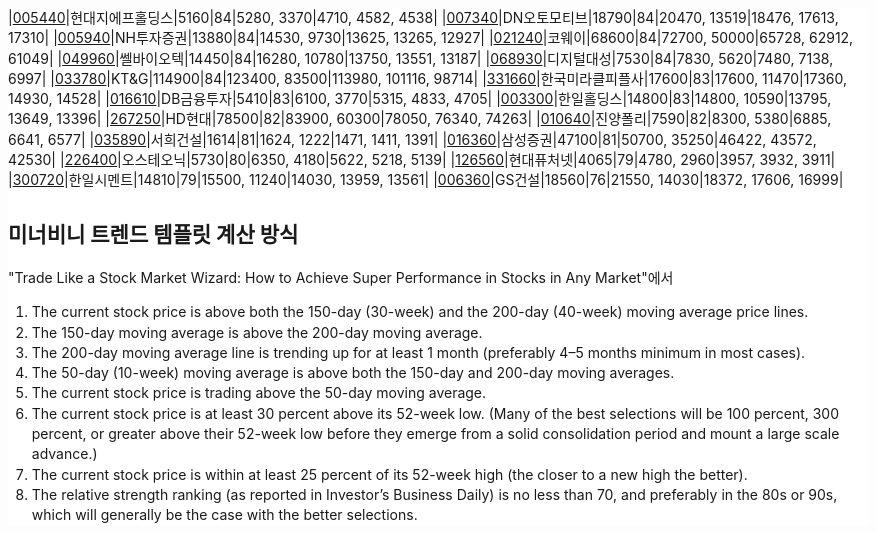 |[005440](https://finance.daum.net/quotes/A005440)|현대지에프홀딩스|5160|84|5280, 3370|4710, 4582, 4538|
|[007340](https://finance.daum.net/quotes/A007340)|DN오토모티브|18790|84|20470, 13519|18476, 17613, 17310|
|[005940](https://finance.daum.net/quotes/A005940)|NH투자증권|13880|84|14530, 9730|13625, 13265, 12927|
|[021240](https://finance.daum.net/quotes/A021240)|코웨이|68600|84|72700, 50000|65728, 62912, 61049|
|[049960](https://finance.daum.net/quotes/A049960)|쎌바이오텍|14450|84|16280, 10780|13750, 13551, 13187|
|[068930](https://finance.daum.net/quotes/A068930)|디지털대성|7530|84|7830, 5620|7480, 7138, 6997|
|[033780](https://finance.daum.net/quotes/A033780)|KT&G|114900|84|123400, 83500|113980, 101116, 98714|
|[331660](https://finance.daum.net/quotes/A331660)|한국미라클피플사|17600|83|17600, 11470|17360, 14930, 14528|
|[016610](https://finance.daum.net/quotes/A016610)|DB금융투자|5410|83|6100, 3770|5315, 4833, 4705|
|[003300](https://finance.daum.net/quotes/A003300)|한일홀딩스|14800|83|14800, 10590|13795, 13649, 13396|
|[267250](https://finance.daum.net/quotes/A267250)|HD현대|78500|82|83900, 60300|78050, 76340, 74263|
|[010640](https://finance.daum.net/quotes/A010640)|진양폴리|7590|82|8300, 5380|6885, 6641, 6577|
|[035890](https://finance.daum.net/quotes/A035890)|서희건설|1614|81|1624, 1222|1471, 1411, 1391|
|[016360](https://finance.daum.net/quotes/A016360)|삼성증권|47100|81|50700, 35250|46422, 43572, 42530|
|[226400](https://finance.daum.net/quotes/A226400)|오스테오닉|5730|80|6350, 4180|5622, 5218, 5139|
|[126560](https://finance.daum.net/quotes/A126560)|현대퓨처넷|4065|79|4780, 2960|3957, 3932, 3911|
|[300720](https://finance.daum.net/quotes/A300720)|한일시멘트|14810|79|15500, 11240|14030, 13959, 13561|
|[006360](https://finance.daum.net/quotes/A006360)|GS건설|18560|76|21550, 14030|18372, 17606, 16999|

## 미너비니 트렌드 템플릿 계산 방식

"Trade Like a Stock Market Wizard: How to Achieve Super Performance in Stocks in Any Market"에서

 1. The current stock price is above both the 150-day (30-week) and the 200-day (40-week) moving average price lines.
 1. The 150-day moving average is above the 200-day moving average.
 1. The 200-day moving average line is trending up for at least 1 month (preferably 4–5 months minimum in most cases).
 1. The 50-day (10-week) moving average is above both the 150-day and 200-day moving averages.
 1. The current stock price is trading above the 50-day moving average.
 1. The current stock price is at least 30 percent above its 52-week low. (Many of the best selections will be 100 percent, 300 percent, or greater above their 52-week low before they emerge from a solid consolidation period and mount a large scale advance.)
 1. The current stock price is within at least 25 percent of its 52-week high (the closer to a new high the better).
 1. The relative strength ranking (as reported in Investor’s Business Daily) is no less than 70, and preferably in the 80s or 90s, which will generally be the case with the better selections.
